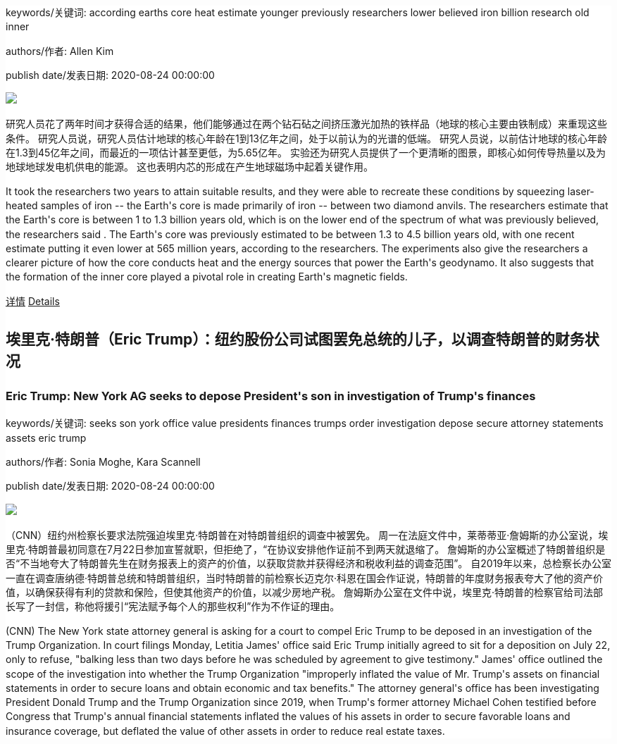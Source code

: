 keywords/关键词: according earths core heat estimate younger previously researchers lower believed iron billion research old inner

authors/作者: Allen Kim

publish date/发表日期: 2020-08-24 00:00:00

![](https://cdn.cnn.com/cnnnext/dam/assets/200824142016-earth-core-age-super-tease.jpg)

研究人员花了两年时间才获得合适的结果，他们能够通过在两个钻石砧之间挤压激光加热的铁样品（地球的核心主要由铁制成）来重现这些条件。
研究人员说，研究人员估计地球的核心年龄在1到13亿年之间，处于以前认为的光谱的低端。
研究人员说，以前估计地球的核心年龄在1.3到45亿年之间，而最近的一项估计甚至更低，为5.65亿年。
实验还为研究人员提供了一个更清晰的图景，即核心如何传导热量以及为地球地球发电机供电的能源。
这也表明内芯的形成在产生地球磁场中起着关键作用。

It took the researchers two years to attain suitable results, and they were able to recreate these conditions by squeezing laser-heated samples of iron -- the Earth's core is made primarily of iron -- between two diamond anvils.
The researchers estimate that the Earth's core is between 1 to 1.3 billion years old, which is on the lower end of the spectrum of what was previously believed, the researchers said .
The Earth's core was previously estimated to be between 1.3 to 4.5 billion years old, with one recent estimate putting it even lower at 565 million years, according to the researchers.
The experiments also give the researchers a clearer picture of how the core conducts heat and the energy sources that power the Earth's geodynamo.
It also suggests that the formation of the inner core played a pivotal role in creating Earth's magnetic fields.

[详情](The%20Earth%27s%20core%20is%20younger%20than%20previously%20believed%2C%20according%20to%20new%20research_zh.md) [Details](The%20Earth%27s%20core%20is%20younger%20than%20previously%20believed%2C%20according%20to%20new%20research.md)


## 埃里克·特朗普（Eric Trump）：纽约股份公司试图罢免总统的儿子，以调查特朗普的财务状况

### Eric Trump: New York AG seeks to depose President's son in investigation of Trump's finances

keywords/关键词: seeks son york office value presidents finances trumps order investigation depose secure attorney statements assets eric trump

authors/作者: Sonia Moghe, Kara Scannell

publish date/发表日期: 2020-08-24 00:00:00

![](https://cdn.cnn.com/cnnnext/dam/assets/200824135230-eric-trump-2019-file-super-tease.jpg)

（CNN）纽约州检察长要求法院强迫埃里克·特朗普在对特朗普组织的调查中被罢免。
周一在法庭文件中，莱蒂蒂亚·詹姆斯的办公室说，埃里克·特朗普最初同意在7月22日参加宣誓就职，但拒绝了，“在协议安排他作证前不到两天就退缩了。
詹姆斯的办公室概述了特朗普组织是否“不当地夸大了特朗普先生在财务报表上的资产的价值，以获取贷款并获得经济和税收利益的调查范围”。
自2019年以来，总检察长办公室一直在调查唐纳德·特朗普总统和特朗普组织，当时特朗普的前检察长迈克尔·科恩在国会作证说，特朗普的年度财务报表夸大了他的资产价值，以确保获得有利的贷款和保险，但使其他资产的价值，以减少房地产税。
詹姆斯办公室在文件中说，埃里克·特朗普的检察官给司法部长写了一封信，称他将援引“宪法赋予每个人的那些权利”作为不作证的理由。

(CNN) The New York state attorney general is asking for a court to compel Eric Trump to be deposed in an investigation of the Trump Organization.
In court filings Monday, Letitia James' office said Eric Trump initially agreed to sit for a deposition on July 22, only to refuse, "balking less than two days before he was scheduled by agreement to give testimony."
James' office outlined the scope of the investigation into whether the Trump Organization "improperly inflated the value of Mr. Trump's assets on financial statements in order to secure loans and obtain economic and tax benefits."
The attorney general's office has been investigating President Donald Trump and the Trump Organization since 2019, when Trump's former attorney Michael Cohen testified before Congress that Trump's annual financial statements inflated the values of his assets in order to secure favorable loans and insurance coverage, but deflated the value of other assets in order to reduce real estate taxes.